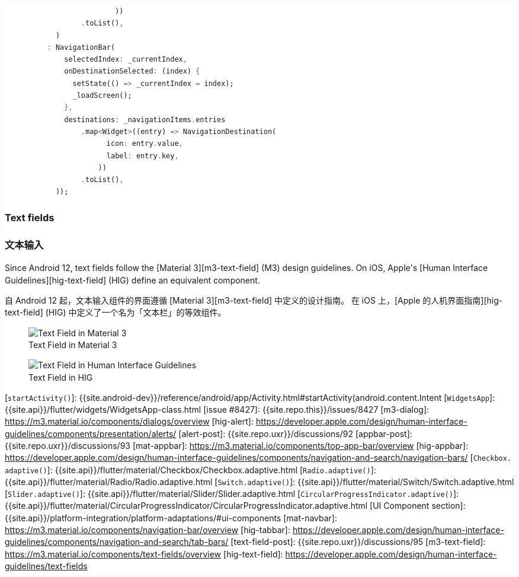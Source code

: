 ```dart
                          ))
                  .toList(),
            )
          : NavigationBar(
              selectedIndex: _currentIndex,
              onDestinationSelected: (index) {
                setState(() => _currentIndex = index);
                _loadScreen();
              },
              destinations: _navigationItems.entries
                  .map<Widget>((entry) => NavigationDestination(
                        icon: entry.value,
                        label: entry.key,
                      ))
                  .toList(),
            ));
```
### Text fields

### 文本输入

Since Android 12, text fields follow the
[Material 3][m3-text-field] (M3) design guidelines. 
On iOS, Apple's [Human Interface Guidelines][hig-text-field] (HIG) define
an equivalent component. 

自 Android 12 起，文本输入组件的界面遵循 [Material 3][m3-text-field] 中定义的设计指南。
在 iOS 上，[Apple 的人机界面指南][hig-text-field] (HIG) 中定义了一个名为「文本栏」的等效组件。

<div class="container">
  <div class="row">
    <div class="col-sm text-center">
      <figure class="figure">
        <img src="/assets/images/docs/platform-adaptations/m3-text-field.png" 
        class="figure-img img-fluid rounded" alt="Text Field in Material 3" />
        <figcaption class="figure-caption">
          Text Field in Material 3
        </figcaption>
      </figure>
    </div>
    <div class="col-sm">
      <figure class="figure text-center">
        <img src="/assets/images/docs/platform-adaptations/hig-text-field.png" 
        class="figure-img img-fluid rounded" alt="Text Field in Human Interface Guidelines" />
        <figcaption class="figure-caption">
          Text Field in HIG
        </figcaption>
      </figure>
    </div>
  </div>
</div>


[issue #8410]: {{site.repo.flutter}}/issues/8410#issuecomment-468034023
[android.app.AlertDialog]: {{site.android-dev}}/reference/android/app/AlertDialog.html
[`ZoomPageTransitionsBuilder`]: {{site.api}}/flutter/material/ZoomPageTransitionsBuilder-class.html
[`CupertinoNavigationBar`]: {{site.api}}/flutter/cupertino/CupertinoNavigationBar-class.html
[`CupertinoSliverNavigationBar`]: {{site.api}}/flutter/cupertino/CupertinoSliverNavigationBar-class.html
[default theme]: {{site.repo.flutter}}/blob/master/packages/flutter/lib/src/cupertino/text_theme.dart
[Material/Cupertino adaptive widget problem definition]: http://bit.ly/flutter-adaptive-widget-problem
[`Navigator.push()`]: {{site.api}}/flutter/widgets/Navigator/push.html
[overscroll glow indicator]: {{site.api}}/flutter/widgets/GlowingOverscrollIndicator-class.html
[overscrolls]: {{site.api}}/flutter/widgets/BouncingScrollPhysics-class.html
[`PageRoute.fullscreenDialog`]: {{site.api}}/flutter/widgets/PageRoute-class.html
[platform_design code samples]: {{site.github}}/flutter/samples/tree/main/platform_design
[`Icons.adaptive`]: {{site.api}}/flutter/material/PlatformAdaptiveIcons-class.html
[slides and clip-reveals up]: {{site.api}}/flutter/material/OpenUpwardsPageTransitionsBuilder-class.html
[slides up and fades in]: {{site.api}}/flutter/material/FadeUpwardsPageTransitionsBuilder-class.html
[`startActivity()`]: {{site.android-dev}}/reference/android/app/Activity.html#startActivity(android.content.Intent
[`WidgetsApp`]: {{site.api}}/flutter/widgets/WidgetsApp-class.html
[issue #8427]: {{site.repo.this}}/issues/8427
[m3-dialog]: https://m3.material.io/components/dialogs/overview
[hig-alert]: https://developer.apple.com/design/human-interface-guidelines/components/presentation/alerts/
[alert-post]: {{site.repo.uxr}}/discussions/92
[appbar-post]: {{site.repo.uxr}}/discussions/93
[mat-appbar]: https://m3.material.io/components/top-app-bar/overview
[hig-appbar]: https://developer.apple.com/design/human-interface-guidelines/components/navigation-and-search/navigation-bars/
[`Checkbox.adaptive()`]: {{site.api}}/flutter/material/Checkbox/Checkbox.adaptive.html
[`Radio.adaptive()`]: {{site.api}}/flutter/material/Radio/Radio.adaptive.html
[`Switch.adaptive()`]: {{site.api}}/flutter/material/Switch/Switch.adaptive.html
[`Slider.adaptive()`]: {{site.api}}/flutter/material/Slider/Slider.adaptive.html
[`CircularProgressIndicator.adaptive()`]: {{site.api}}/flutter/material/CircularProgressIndicator/CircularProgressIndicator.adaptive.html
[UI Component section]: {{site.api}}/platform-integration/platform-adaptations/#ui-components
[mat-navbar]: https://m3.material.io/components/navigation-bar/overview
[hig-tabbar]: https://developer.apple.com/design/human-interface-guidelines/components/navigation-and-search/tab-bars/
[text-field-post]: {{site.repo.uxr}}/discussions/95 
[m3-text-field]: https://m3.material.io/components/text-fields/overview
[hig-text-field]: https://developer.apple.com/design/human-interface-guidelines/text-fields